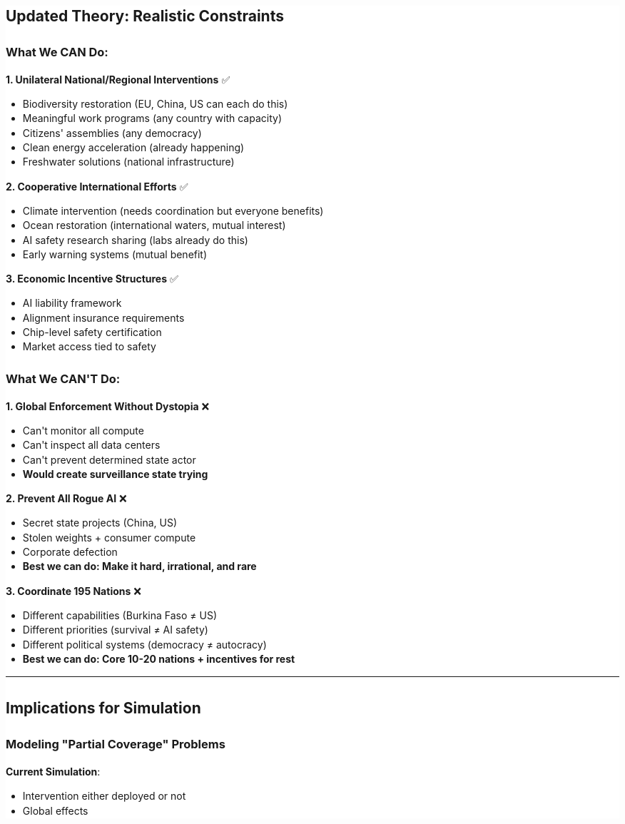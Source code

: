 
## Updated Theory: Realistic Constraints

### What We CAN Do:

**1. Unilateral National/Regional Interventions** ✅
- Biodiversity restoration (EU, China, US can each do this)
- Meaningful work programs (any country with capacity)
- Citizens' assemblies (any democracy)
- Clean energy acceleration (already happening)
- Freshwater solutions (national infrastructure)

**2. Cooperative International Efforts** ✅
- Climate intervention (needs coordination but everyone benefits)
- Ocean restoration (international waters, mutual interest)
- AI safety research sharing (labs already do this)
- Early warning systems (mutual benefit)

**3. Economic Incentive Structures** ✅
- AI liability framework
- Alignment insurance requirements
- Chip-level safety certification
- Market access tied to safety

### What We CAN'T Do:

**1. Global Enforcement Without Dystopia** ❌
- Can't monitor all compute
- Can't inspect all data centers
- Can't prevent determined state actor
- **Would create surveillance state trying**

**2. Prevent All Rogue AI** ❌
- Secret state projects (China, US)
- Stolen weights + consumer compute
- Corporate defection
- **Best we can do: Make it hard, irrational, and rare**

**3. Coordinate 195 Nations** ❌
- Different capabilities (Burkina Faso ≠ US)
- Different priorities (survival ≠ AI safety)
- Different political systems (democracy ≠ autocracy)
- **Best we can do: Core 10-20 nations + incentives for rest**

---

## Implications for Simulation

### Modeling "Partial Coverage" Problems

**Current Simulation**:
- Intervention either deployed or not
- Global effects
